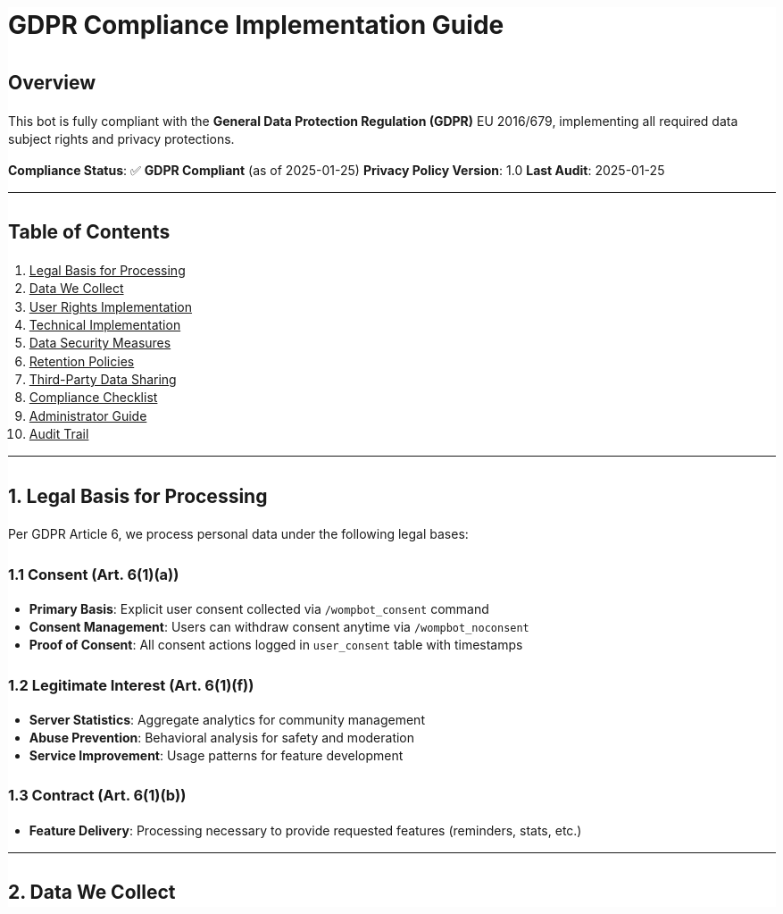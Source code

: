 # GDPR Compliance Implementation Guide

## Overview

This bot is fully compliant with the **General Data Protection Regulation (GDPR)** EU 2016/679, implementing all required data subject rights and privacy protections.

**Compliance Status**: ✅ **GDPR Compliant** (as of 2025-01-25)
**Privacy Policy Version**: 1.0
**Last Audit**: 2025-01-25

---

## Table of Contents

1. [Legal Basis for Processing](#legal-basis-for-processing)
2. [Data We Collect](#data-we-collect)
3. [User Rights Implementation](#user-rights-implementation)
4. [Technical Implementation](#technical-implementation)
5. [Data Security Measures](#data-security-measures)
6. [Retention Policies](#retention-policies)
7. [Third-Party Data Sharing](#third-party-data-sharing)
8. [Compliance Checklist](#compliance-checklist)
9. [Administrator Guide](#administrator-guide)
10. [Audit Trail](#audit-trail)

---

## 1. Legal Basis for Processing

Per GDPR Article 6, we process personal data under the following legal bases:

### 1.1 Consent (Art. 6(1)(a))
- **Primary Basis**: Explicit user consent collected via `/wompbot_consent` command
- **Consent Management**: Users can withdraw consent anytime via `/wompbot_noconsent`
- **Proof of Consent**: All consent actions logged in `user_consent` table with timestamps

### 1.2 Legitimate Interest (Art. 6(1)(f))
- **Server Statistics**: Aggregate analytics for community management
- **Abuse Prevention**: Behavioral analysis for safety and moderation
- **Service Improvement**: Usage patterns for feature development

### 1.3 Contract (Art. 6(1)(b))
- **Feature Delivery**: Processing necessary to provide requested features (reminders, stats, etc.)

---

## 2. Data We Collect

